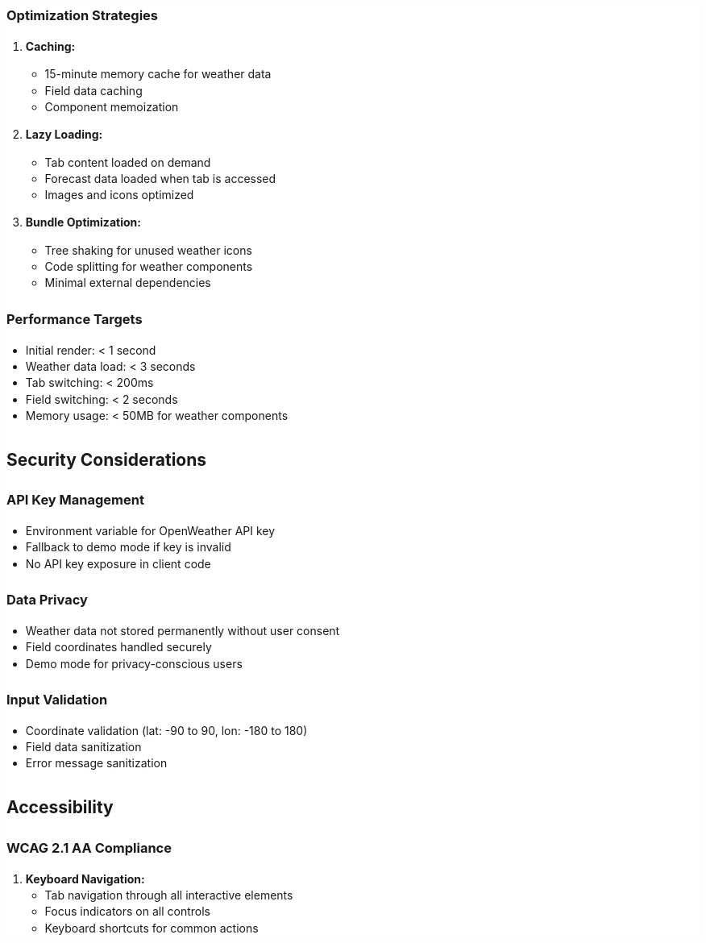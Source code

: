 ### Optimization Strategies

1. **Caching:**
   - 15-minute memory cache for weather data
   - Field data caching
   - Component memoization

2. **Lazy Loading:**
   - Tab content loaded on demand
   - Forecast data loaded when tab is accessed
   - Images and icons optimized

3. **Bundle Optimization:**
   - Tree shaking for unused weather icons
   - Code splitting for weather components
   - Minimal external dependencies

### Performance Targets

- Initial render: < 1 second
- Weather data load: < 3 seconds
- Tab switching: < 200ms
- Field switching: < 2 seconds
- Memory usage: < 50MB for weather components

## Security Considerations

### API Key Management

- Environment variable for OpenWeather API key
- Fallback to demo mode if key is invalid
- No API key exposure in client code

### Data Privacy

- Weather data not stored permanently without user consent
- Field coordinates handled securely
- Demo mode for privacy-conscious users

### Input Validation

- Coordinate validation (lat: -90 to 90, lon: -180 to 180)
- Field data sanitization
- Error message sanitization

## Accessibility

### WCAG 2.1 AA Compliance

1. **Keyboard Navigation:**
   - Tab navigation through all interactive elements
   - Focus indicators on all controls
   - Keyboard shortcuts for common actions
